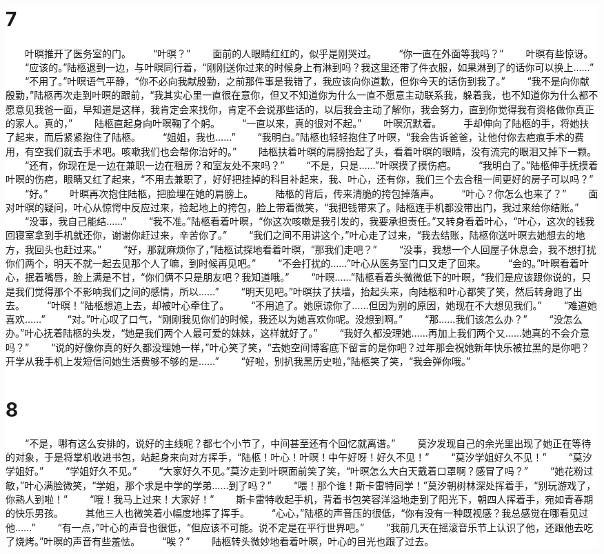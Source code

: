 # 7
　　叶暝推开了医务室的门。
　　“叶暝？”
　　面前的人眼睛红红的，似乎是刚哭过。
　　“你一直在外面等我吗？”
　　叶暝有些惊讶。
　　“应该的。”陆柩退到一边，与叶暝同行着，“刚刚送你过来的时候身上有淋到吗？我这里还带了件衣服，如果淋到了的话你可以换上……”
　　“不用了。”叶暝语气平静，“你不必向我献殷勤，之前那件事是我错了，我应该向你道歉，但你今天的话伤到我了。”
　　“我不是向你献殷勤，”陆柩再次走到叶暝的跟前，“我其实心里一直很在意你，但又不知道你为什么一直不愿意主动联系我，躲着我，也不知道你为什么都不愿意见我爸一面，早知道是这样，我肯定会来找你，肯定不会说那些话的，以后我会主动了解你，我会努力，直到你觉得我有资格做你真正的家人。真的，”
　　陆柩直起身向叶暝鞠了个躬。
　　“一直以来，真的很对不起。”
　　叶暝沉默着。
　　手却伸向了陆柩的手，将她扶了起来，而后紧紧抱住了陆柩。
　　“姐姐，我也……”
　　“我明白。”陆柩也轻轻抱住了叶暝，“我会告诉爸爸，让他付你去疤痕手术的费用，有空我们就去手术吧。咳嗽我们也会帮你治好的。”
　　陆柩扶着叶暝的肩膀抬起了头，看着叶暝的眼睛，没有流完的眼泪又掉下一颗。
　　“还有，你现在是一边在兼职一边在租房？和室友处不来吗？”
　　“不是，只是……”叶暝摸了摸伤疤。
　　“我明白了。”陆柩伸手抚摸着叶暝的伤疤，眼睛又红了起来，“不用去兼职了，好好把挂掉的科目补起来，我、叶心，还有你，我们三个去合租一间更好的房子可以吗？”
　　“好。”
　　叶暝再次抱住陆柩，把脸埋在她的肩膀上。
　　陆柩的背后，传来清脆的挎包掉落声。
　　“叶心？你怎么也来了？”
　　面对叶暝的疑问，叶心从惊愕中反应过来，捡起地上的挎包，脸上带着微笑，“我把钱带来了。陆柩连手机都没带出门，我过来给你结账。”
　　“没事，我自己能结……”
　　“我不准。”陆柩看着叶暝，“你这次咳嗽是我引发的，我要承担责任。”又转身看着叶心，“叶心，这次的钱我回寝室拿到手机就还你，谢谢你赶过来，辛苦你了。”
　　“我们之间不用讲这个，”叶心走了过来，“我去结账，陆柩你送叶暝去她想去的地方，我回头也赶过来。”
　　“好，那就麻烦你了，”陆柩试探地看着叶暝，“那我们走吧？”
　　“没事，我想一个人回屋子休息会，我不想打扰你们两个，明天不就一起去见那个人了嘛，到时候再见吧。”
　　“不会打扰的……”叶心从医务室门口又走了回来。
　　“会的。”叶暝看着叶心，抿着嘴唇，脸上满是不甘，“你们俩不只是朋友吧？我知道哦。”
　　“叶暝……”陆柩看着头微微低下的叶暝，“我们是应该跟你说的，只是我们觉得那个不影响我们之间的感情，所以……”
　　“明天见吧。”叶暝扶了扶墙，抬起头来，向陆柩和叶心都笑了笑，然后转身跑了出去。
　　“叶暝！”陆柩想追上去，却被叶心牵住了。
　　“不用追了。她原谅你了……但因为别的原因，她现在不大想见我们。”
　　“难道她喜欢……”
　　“对。”叶心叹了口气，“刚刚我见你们的时候，我还以为她喜欢你呢。没想到啊。”
　　“那……我们该怎么办？”
　　“没怎么办。”叶心抚着陆柩的头发，“她是我们两个人最可爱的妹妹，这样就好了。”
　　“我好久都没理她……再加上我们两个又……她真的不会介意吗？”
　　“说的好像你真的好久都没理她一样，”叶心笑了笑，“去她空间博客底下留言的是你吧？过年那会祝她新年快乐被拉黑的是你吧？开学从我手机上发短信问她生活费够不够的是……”
　　“好啦，别扒我黑历史啦，”陆柩笑了笑，“我会弹你哦。”
# 8
　　“不是，哪有这么安排的，说好的主线呢？都七个小节了，中间甚至还有个回忆就离谱。”
　　莫汐发现自己的余光里出现了她正在等待的对象，于是将掌机收进书包，站起身来向对方挥手，“陆柩！叶心！叶暝！中午好呀！好久不见！”
　　“莫汐学姐好久不见！”
　　“莫汐学姐好。”
　　“学姐好久不见。”
　　“大家好久不见。”莫汐走到叶暝面前笑了笑，“叶暝怎么大白天戴着口罩啊？感冒了吗？”
　　“她花粉过敏，”叶心满脸微笑，“学姐，那个求是中学的学弟……到了吗？”
　　“喂！那个谁！斯卡雷特同学！”莫汐朝树林深处挥着手，“别玩游戏了，你熟人到啦！”
　　“哦！我马上过来！大家好！”
　　斯卡雷特收起手机，背着书包笑容洋溢地走到了阳光下，朝四人挥着手，宛如青春期的快乐男孩。
　　其他三人也微笑着小幅度地挥了挥手。
　　“心心，”陆柩的声音压的很低，“你有没有一种既视感？我总感觉在哪看见过他……”
　　“有一点，”叶心的声音也很低，“但应该不可能。说不定是在平行世界吧。”
　　“我前几天在摇滚音乐节上认识了他，还跟他去吃了烧烤。”叶暝的声音有些羞怯。
　　“唉？”
　　陆柩转头微妙地看着叶暝，叶心的目光也跟了过去。